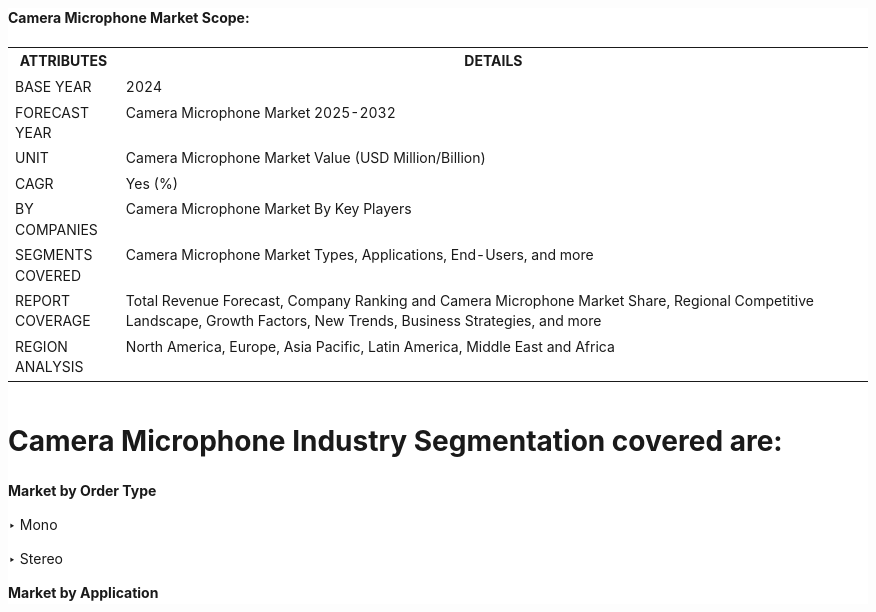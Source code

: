 <h4>Camera Microphone Market Scope:</h4>
<table>
<tr>
<th>ATTRIBUTES</th>
<th>DETAILS</th>
</tr>
<tr>
<td>BASE YEAR</td>
<td>2024</td>
</tr>
<tr>
<td>FORECAST YEAR</td>
<td>Camera Microphone Market 2025-2032</td>
</tr>
<tr>
<td>UNIT</td>
<td>Camera Microphone Market Value (USD Million/Billion)</td>
<tr>
<td>CAGR</td>
<td>Yes (%)</td>
</tr>
</tr>
<tr>
<td>BY COMPANIES</td>
<td>Camera Microphone Market By Key Players</td>
</tr>
<tr>
<td>SEGMENTS COVERED</td>
<td>Camera Microphone Market Types, Applications, End-Users, and more</td>
</tr>
<tr>
<td>REPORT COVERAGE</td>
<td>Total Revenue Forecast, Company Ranking and Camera Microphone Market Share, Regional Competitive Landscape, Growth Factors, New Trends, Business Strategies, and more</td>
</tr>
<tr>
<td>REGION ANALYSIS</td>
<td>North America, Europe, Asia Pacific, Latin America, Middle East and Africa</td>
</tr>
</table>

# <strong>Camera Microphone Industry Segmentation covered are:</strong>

<strong>Market by Order Type</strong>

‣ Mono

‣ Stereo

<strong>Market by Application</strong>

